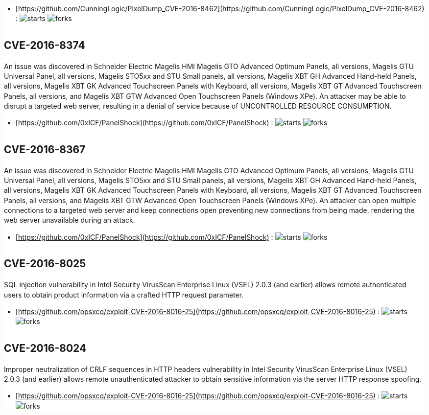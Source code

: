 
- [https://github.com/CunningLogic/PixelDump_CVE-2016-8462](https://github.com/CunningLogic/PixelDump_CVE-2016-8462) :  ![starts](https://img.shields.io/github/stars/CunningLogic/PixelDump_CVE-2016-8462.svg) ![forks](https://img.shields.io/github/forks/CunningLogic/PixelDump_CVE-2016-8462.svg)

## CVE-2016-8374
 An issue was discovered in Schneider Electric Magelis HMI Magelis GTO Advanced Optimum Panels, all versions, Magelis GTU Universal Panel, all versions, Magelis STO5xx and STU Small panels, all versions, Magelis XBT GH Advanced Hand-held Panels, all versions, Magelis XBT GK Advanced Touchscreen Panels with Keyboard, all versions, Magelis XBT GT Advanced Touchscreen Panels, all versions, and Magelis XBT GTW Advanced Open Touchscreen Panels (Windows XPe). An attacker may be able to disrupt a targeted web server, resulting in a denial of service because of UNCONTROLLED RESOURCE CONSUMPTION.



- [https://github.com/0xICF/PanelShock](https://github.com/0xICF/PanelShock) :  ![starts](https://img.shields.io/github/stars/0xICF/PanelShock.svg) ![forks](https://img.shields.io/github/forks/0xICF/PanelShock.svg)

## CVE-2016-8367
 An issue was discovered in Schneider Electric Magelis HMI Magelis GTO Advanced Optimum Panels, all versions, Magelis GTU Universal Panel, all versions, Magelis STO5xx and STU Small panels, all versions, Magelis XBT GH Advanced Hand-held Panels, all versions, Magelis XBT GK Advanced Touchscreen Panels with Keyboard, all versions, Magelis XBT GT Advanced Touchscreen Panels, all versions, and Magelis XBT GTW Advanced Open Touchscreen Panels (Windows XPe). An attacker can open multiple connections to a targeted web server and keep connections open preventing new connections from being made, rendering the web server unavailable during an attack.



- [https://github.com/0xICF/PanelShock](https://github.com/0xICF/PanelShock) :  ![starts](https://img.shields.io/github/stars/0xICF/PanelShock.svg) ![forks](https://img.shields.io/github/forks/0xICF/PanelShock.svg)

## CVE-2016-8025
 SQL injection vulnerability in Intel Security VirusScan Enterprise Linux (VSEL) 2.0.3 (and earlier) allows remote authenticated users to obtain product information via a crafted HTTP request parameter.



- [https://github.com/opsxcq/exploit-CVE-2016-8016-25](https://github.com/opsxcq/exploit-CVE-2016-8016-25) :  ![starts](https://img.shields.io/github/stars/opsxcq/exploit-CVE-2016-8016-25.svg) ![forks](https://img.shields.io/github/forks/opsxcq/exploit-CVE-2016-8016-25.svg)

## CVE-2016-8024
 Improper neutralization of CRLF sequences in HTTP headers vulnerability in Intel Security VirusScan Enterprise Linux (VSEL) 2.0.3 (and earlier) allows remote unauthenticated attacker to obtain sensitive information via the server HTTP response spoofing.



- [https://github.com/opsxcq/exploit-CVE-2016-8016-25](https://github.com/opsxcq/exploit-CVE-2016-8016-25) :  ![starts](https://img.shields.io/github/stars/opsxcq/exploit-CVE-2016-8016-25.svg) ![forks](https://img.shields.io/github/forks/opsxcq/exploit-CVE-2016-8016-25.svg)
